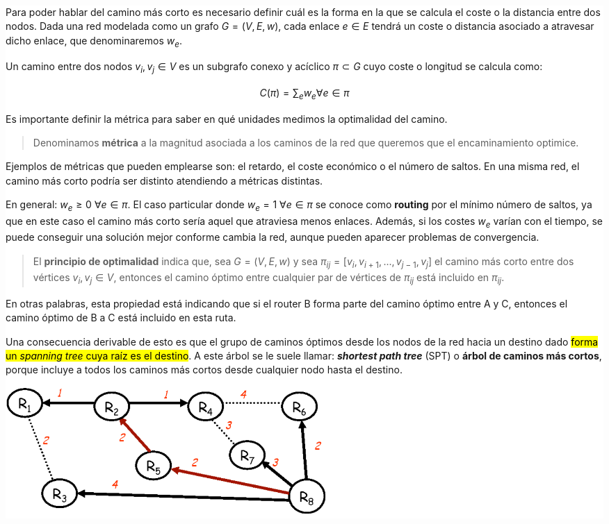 Para poder hablar del camino más corto es necesario definir cuál es la forma en la que se calcula el coste o la distancia entre dos nodos. Dada una red modelada como un grafo $G=(V,E,w)$, cada enlace $e∈E$ tendrá un coste o distancia asociado a atravesar dicho enlace, que denominaremos $w_e$.

Un camino entre dos nodos $v_i, v_j \in V$ es un subgrafo conexo y acíclico $\pi ⊂ G$ cuyo coste o longitud se calcula como:

$$
C(\pi)=\sum_ew_e \forall e \in \pi
$$

Es importante definir la métrica para saber en qué unidades medimos la optimalidad del camino.

> Denominamos **métrica** a la magnitud asociada a los caminos de la red que queremos que el encaminamiento optimice.

Ejemplos de métricas que pueden emplearse son: el retardo, el coste económico o el número de saltos. En una misma red, el camino más corto podría ser distinto atendiendo a métricas distintas.

En general: $w_e \ge 0\ \forall e \in \pi$. El caso particular donde $w_e = 1\ \forall e \in \pi$ se conoce como **routing** por el mínimo número de saltos, ya que en este caso el camino más corto sería aquel que atraviesa menos enlaces. Además, si los costes $w_e$ varían con el tiempo, se puede conseguir una solución mejor conforme cambia la red, aunque pueden aparecer problemas de convergencia.

> El **principio de optimalidad** indica que, sea $G=(V,E,w)$ y sea $\pi_{ij}=[v_i,v_{i+1},...,v_{j-1},v_j]$ el camino más corto entre dos vértices $v_i,v_j \in V$, entonces el camino óptimo entre cualquier par de vértices de $\pi_{ij}$ está incluido en $\pi_{ij}$.

En otras palabras, esta propiedad está indicando que si el router B forma parte del camino óptimo entre A y C, entonces el camino óptimo de B a C está incluido en esta ruta.

Una consecuencia derivable de esto es que el grupo de caminos óptimos desde los nodos de la red hacia un destino dado <mark>forma un *spanning tree* cuya raíz es el destino</mark>. A este árbol se le suele llamar: ***shortest path tree*** (SPT) o **árbol de caminos más cortos**, porque incluye a todos los caminos más cortos desde cualquier nodo hasta el destino.

<img title="" src="assets/shortest_path_tree.png" alt="" data-align="center" width="461">
